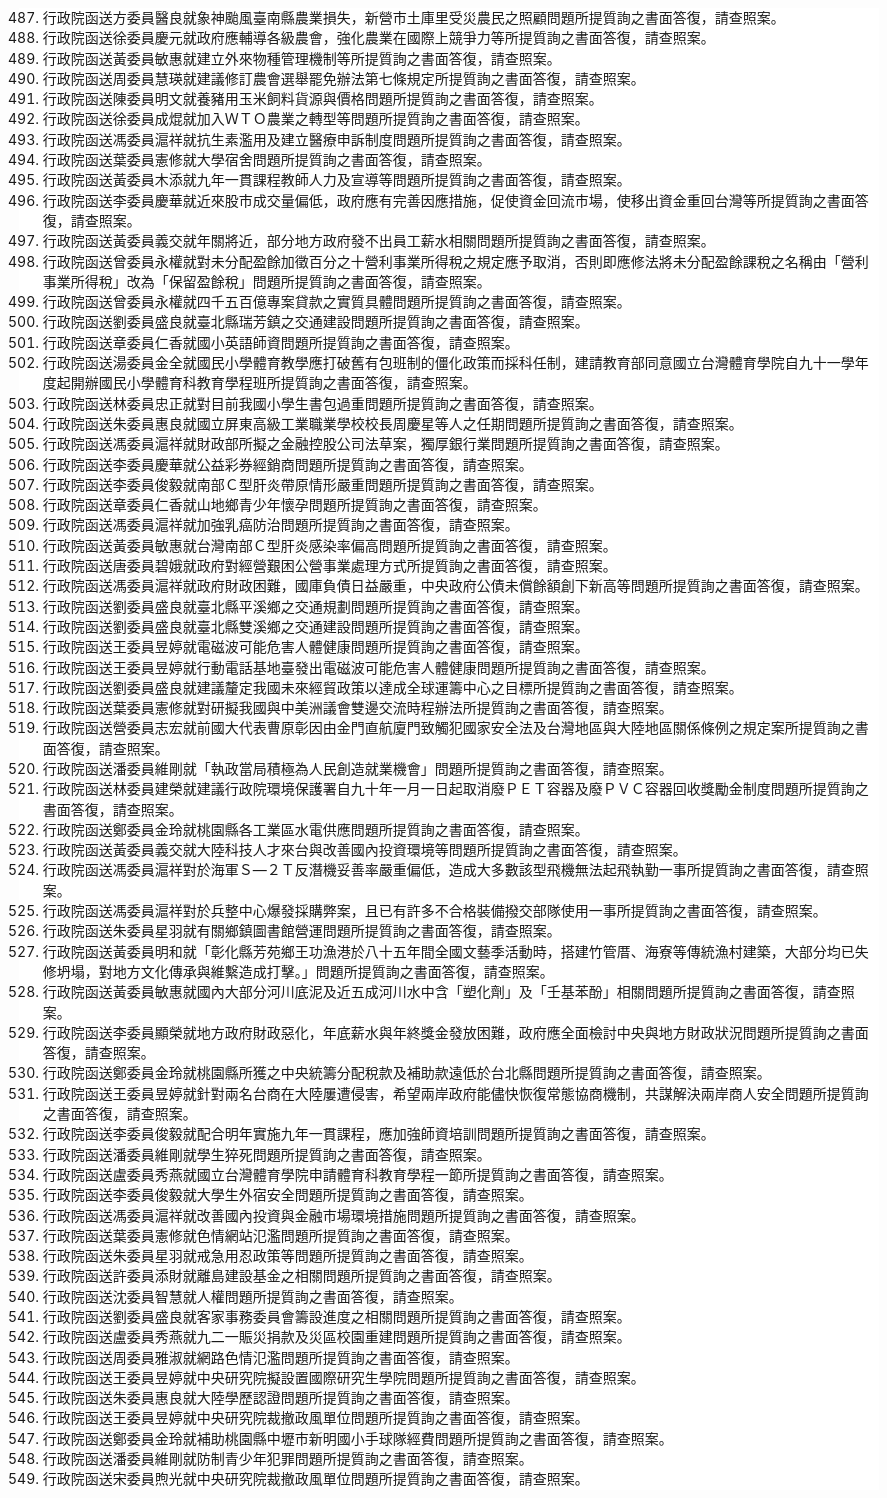 487. 行政院函送方委員醫良就象神颱風臺南縣農業損失，新營市土庫里受災農民之照顧問題所提質詢之書面答復，請查照案。
488. 行政院函送徐委員慶元就政府應輔導各級農會，強化農業在國際上競爭力等所提質詢之書面答復，請查照案。
489. 行政院函送黃委員敏惠就建立外來物種管理機制等所提質詢之書面答復，請查照案。
490. 行政院函送周委員慧瑛就建議修訂農會選舉罷免辦法第七條規定所提質詢之書面答復，請查照案。
491. 行政院函送陳委員明文就養豬用玉米飼料貨源與價格問題所提質詢之書面答復，請查照案。
492. 行政院函送徐委員成焜就加入ＷＴＯ農業之轉型等問題所提質詢之書面答復，請查照案。
493. 行政院函送馮委員滬祥就抗生素濫用及建立醫療申訴制度問題所提質詢之書面答復，請查照案。
494. 行政院函送葉委員憲修就大學宿舍問題所提質詢之書面答復，請查照案。
495. 行政院函送黃委員木添就九年一貫課程教師人力及宣導等問題所提質詢之書面答復，請查照案。
496. 行政院函送李委員慶華就近來股市成交量偏低，政府應有完善因應措施，促使資金回流市場，使移出資金重回台灣等所提質詢之書面答復，請查照案。
497. 行政院函送黃委員義交就年關將近，部分地方政府發不出員工薪水相關問題所提質詢之書面答復，請查照案。
498. 行政院函送曾委員永權就對未分配盈餘加徵百分之十營利事業所得稅之規定應予取消，否則即應修法將未分配盈餘課稅之名稱由「營利事業所得稅」改為「保留盈餘稅」問題所提質詢之書面答復，請查照案。
499. 行政院函送曾委員永權就四千五百億專案貸款之實質具體問題所提質詢之書面答復，請查照案。
500. 行政院函送劉委員盛良就臺北縣瑞芳鎮之交通建設問題所提質詢之書面答復，請查照案。
501. 行政院函送章委員仁香就國小英語師資問題所提質詢之書面答復，請查照案。
502. 行政院函送湯委員金全就國民小學體育教學應打破舊有包班制的僵化政策而採科任制，建請教育部同意國立台灣體育學院自九十一學年度起開辦國民小學體育科教育學程班所提質詢之書面答復，請查照案。
503. 行政院函送林委員忠正就對目前我國小學生書包過重問題所提質詢之書面答復，請查照案。
504. 行政院函送朱委員惠良就國立屏東高級工業職業學校校長周慶星等人之任期問題所提質詢之書面答復，請查照案。
505. 行政院函送馮委員滬祥就財政部所擬之金融控股公司法草案，獨厚銀行業問題所提質詢之書面答復，請查照案。
506. 行政院函送李委員慶華就公益彩券經銷商問題所提質詢之書面答復，請查照案。
507. 行政院函送李委員俊毅就南部Ｃ型肝炎帶原情形嚴重問題所提質詢之書面答復，請查照案。
508. 行政院函送章委員仁香就山地鄉青少年懷孕問題所提質詢之書面答復，請查照案。
509. 行政院函送馮委員滬祥就加強乳癌防治問題所提質詢之書面答復，請查照案。
510. 行政院函送黃委員敏惠就台灣南部Ｃ型肝炎感染率偏高問題所提質詢之書面答復，請查照案。
511. 行政院函送唐委員碧娥就政府對經營艱困公營事業處理方式所提質詢之書面答復，請查照案。
512. 行政院函送馮委員滬祥就政府財政困難，國庫負債日益嚴重，中央政府公債未償餘額創下新高等問題所提質詢之書面答復，請查照案。
513. 行政院函送劉委員盛良就臺北縣平溪鄉之交通規劃問題所提質詢之書面答復，請查照案。
514. 行政院函送劉委員盛良就臺北縣雙溪鄉之交通建設問題所提質詢之書面答復，請查照案。
515. 行政院函送王委員昱婷就電磁波可能危害人體健康問題所提質詢之書面答復，請查照案。
516. 行政院函送王委員昱婷就行動電話基地臺發出電磁波可能危害人體健康問題所提質詢之書面答復，請查照案。
517. 行政院函送劉委員盛良就建議釐定我國未來經貿政策以達成全球運籌中心之目標所提質詢之書面答復，請查照案。
518. 行政院函送葉委員憲修就對研擬我國與中美洲議會雙邊交流時程辦法所提質詢之書面答復，請查照案。
519. 行政院函送營委員志宏就前國大代表曹原彰因由金門直航廈門致觸犯國家安全法及台灣地區與大陸地區關係條例之規定案所提質詢之書面答復，請查照案。
520. 行政院函送潘委員維剛就「執政當局積極為人民創造就業機會」問題所提質詢之書面答復，請查照案。
521. 行政院函送林委員建榮就建議行政院環境保護署自九十年一月一日起取消廢ＰＥＴ容器及廢ＰＶＣ容器回收獎勵金制度問題所提質詢之書面答復，請查照案。
522. 行政院函送鄭委員金玲就桃園縣各工業區水電供應問題所提質詢之書面答復，請查照案。
523. 行政院函送黃委員義交就大陸科技人才來台與改善國內投資環境等問題所提質詢之書面答復，請查照案。
524. 行政院函送馮委員滬祥對於海軍Ｓ—２Ｔ反潛機妥善率嚴重偏低，造成大多數該型飛機無法起飛執勤一事所提質詢之書面答復，請查照案。
525. 行政院函送馮委員滬祥對於兵整中心爆發採購弊案，且已有許多不合格裝備撥交部隊使用一事所提質詢之書面答復，請查照案。
526. 行政院函送朱委員星羽就有關鄉鎮圖書館營運問題所提質詢之書面答復，請查照案。
527. 行政院函送黃委員明和就「彰化縣芳苑鄉王功漁港於八十五年間全國文藝季活動時，搭建竹管厝、海寮等傳統漁村建築，大部分均已失修坍塌，對地方文化傳承與維繫造成打擊。」問題所提質詢之書面答復，請查照案。
528. 行政院函送黃委員敏惠就國內大部分河川底泥及近五成河川水中含「塑化劑」及「壬基苯酚」相關問題所提質詢之書面答復，請查照案。
529. 行政院函送李委員顯榮就地方政府財政惡化，年底薪水與年終獎金發放困難，政府應全面檢討中央與地方財政狀況問題所提質詢之書面答復，請查照案。
530. 行政院函送鄭委員金玲就桃園縣所獲之中央統籌分配稅款及補助款遠低於台北縣問題所提質詢之書面答復，請查照案。
531. 行政院函送王委員昱婷就針對兩名台商在大陸屢遭侵害，希望兩岸政府能儘快恢復常態協商機制，共謀解決兩岸商人安全問題所提質詢之書面答復，請查照案。
532. 行政院函送李委員俊毅就配合明年實施九年一貫課程，應加強師資培訓問題所提質詢之書面答復，請查照案。
533. 行政院函送潘委員維剛就學生猝死問題所提質詢之書面答復，請查照案。
534. 行政院函送盧委員秀燕就國立台灣體育學院申請體育科教育學程一節所提質詢之書面答復，請查照案。
535. 行政院函送李委員俊毅就大學生外宿安全問題所提質詢之書面答復，請查照案。
536. 行政院函送馮委員滬祥就改善國內投資與金融市場環境措施問題所提質詢之書面答復，請查照案。
537. 行政院函送葉委員憲修就色情網站氾濫問題所提質詢之書面答復，請查照案。
538. 行政院函送朱委員星羽就戒急用忍政策等問題所提質詢之書面答復，請查照案。
539. 行政院函送許委員添財就離島建設基金之相關問題所提質詢之書面答復，請查照案。
540. 行政院函送沈委員智慧就人權問題所提質詢之書面答復，請查照案。
541. 行政院函送劉委員盛良就客家事務委員會籌設進度之相關問題所提質詢之書面答復，請查照案。
542. 行政院函送盧委員秀燕就九二一賑災捐款及災區校園重建問題所提質詢之書面答復，請查照案。
543. 行政院函送周委員雅淑就網路色情氾濫問題所提質詢之書面答復，請查照案。
544. 行政院函送王委員昱婷就中央研究院擬設置國際研究生學院問題所提質詢之書面答復，請查照案。
545. 行政院函送朱委員惠良就大陸學歷認證問題所提質詢之書面答復，請查照案。
546. 行政院函送王委員昱婷就中央研究院裁撤政風單位問題所提質詢之書面答復，請查照案。
547. 行政院函送鄭委員金玲就補助桃園縣中壢市新明國小手球隊經費問題所提質詢之書面答復，請查照案。
548. 行政院函送潘委員維剛就防制青少年犯罪問題所提質詢之書面答復，請查照案。
549. 行政院函送宋委員煦光就中央研究院裁撤政風單位問題所提質詢之書面答復，請查照案。